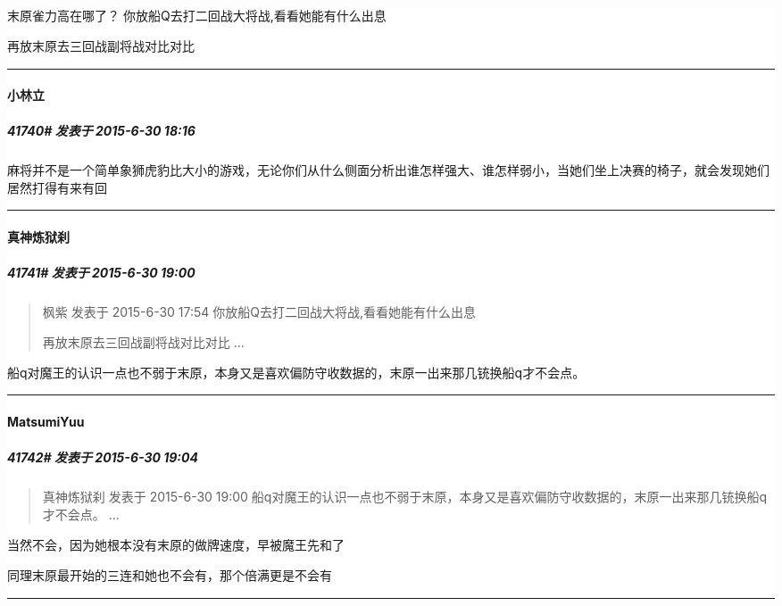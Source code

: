 末原雀力高在哪了？</blockquote>
你放船Q去打二回战大将战,看看她能有什么出息


再放末原去三回战副将战对比对比







-----

####  小林立  
##### 41740#       发表于 2015-6-30 18:16




麻将并不是一个简单象狮虎豹比大小的游戏，无论你们从什么侧面分析出谁怎样强大、谁怎样弱小，当她们坐上决赛的椅子，就会发现她们居然打得有来有回







-----

####  真神炼狱刹  
##### 41741#       发表于 2015-6-30 19:00



<blockquote>枫紫 发表于 2015-6-30 17:54
你放船Q去打二回战大将战,看看她能有什么出息


再放末原去三回战副将战对比对比 ...</blockquote>
船q对魔王的认识一点也不弱于末原，本身又是喜欢偏防守收数据的，末原一出来那几铳换船q才不会点。







-----

####  MatsumiYuu  
##### 41742#       发表于 2015-6-30 19:04



<blockquote>真神炼狱刹 发表于 2015-6-30 19:00
船q对魔王的认识一点也不弱于末原，本身又是喜欢偏防守收数据的，末原一出来那几铳换船q才不会点。 ...</blockquote>
当然不会，因为她根本没有末原的做牌速度，早被魔王先和了

同理末原最开始的三连和她也不会有，那个倍满更是不会有







-----
